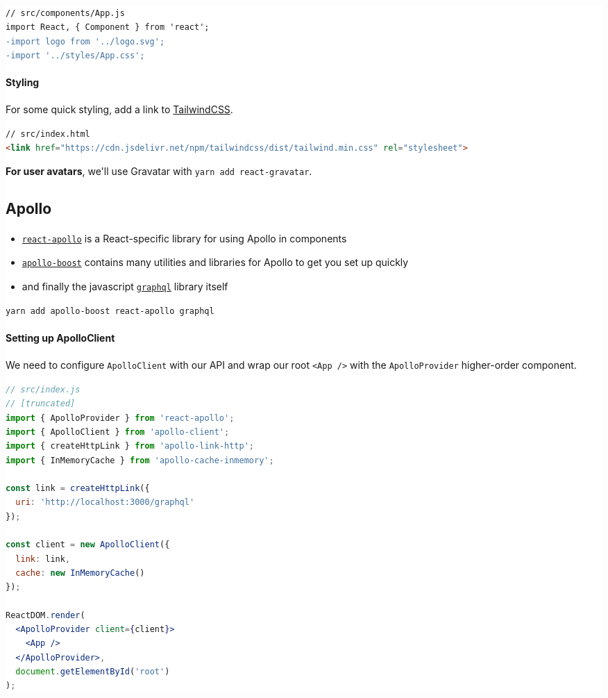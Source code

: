 ```diff
// src/components/App.js
import React, { Component } from 'react';
-import logo from '../logo.svg';
-import '../styles/App.css';
```

#### Styling

For some quick styling, add a link to [TailwindCSS](https://tailwindcss.com/docs/what-is-tailwind/).


```html
// src/index.html
<link href="https://cdn.jsdelivr.net/npm/tailwindcss/dist/tailwind.min.css" rel="stylesheet">
```

**For user avatars**, we'll use Gravatar with `yarn add react-gravatar`.

## Apollo

- [`react-apollo`](https://github.com/apollographql/react-apollo) is a React-specific library for using Apollo in components

- [`apollo-boost`](https://github.com/apollographql/apollo-client/tree/master/packages/apollo-boost) contains many utilities and libraries for Apollo to get you set up quickly
- and finally the javascript [`graphql`](https://github.com/graphql/graphql-js) library itself

```
yarn add apollo-boost react-apollo graphql
```

#### Setting up ApolloClient

We need to configure `ApolloClient` with our API and wrap our root `<App />` with the `ApolloProvider` higher-order component. 

```jsx
// src/index.js
// [truncated]
import { ApolloProvider } from 'react-apollo';
import { ApolloClient } from 'apollo-client';
import { createHttpLink } from 'apollo-link-http';
import { InMemoryCache } from 'apollo-cache-inmemory';

const link = createHttpLink({
  uri: 'http://localhost:3000/graphql'
});

const client = new ApolloClient({
  link: link,
  cache: new InMemoryCache()
});

ReactDOM.render(
  <ApolloProvider client={client}>
    <App />
  </ApolloProvider>,
  document.getElementById('root')
);
```
